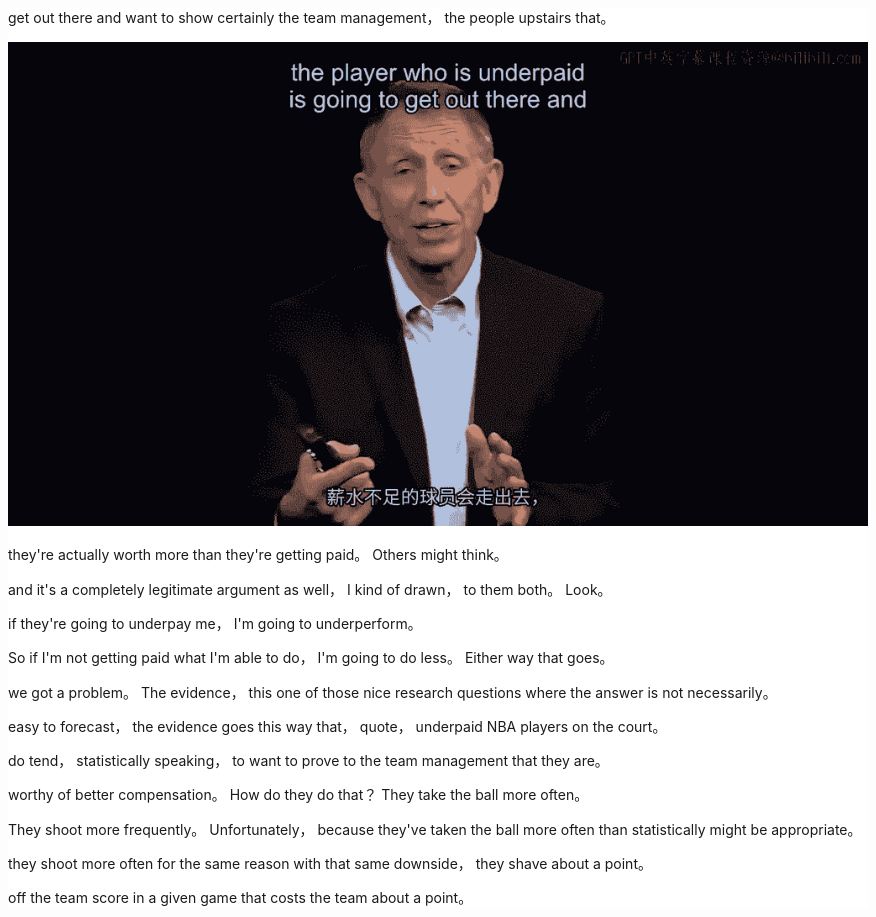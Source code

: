 get out there and want to show certainly the team management， the people upstairs that。

![](img/171b76d6881ca2c69374e2a2c2b8198a_31.png)

they're actually worth more than they're getting paid。 Others might think。

and it's a completely legitimate argument as well， I kind of drawn， to them both。 Look。

if they're going to underpay me， I'm going to underperform。

So if I'm not getting paid what I'm able to do， I'm going to do less。 Either way that goes。

we got a problem。 The evidence， this one of those nice research questions where the answer is not necessarily。

easy to forecast， the evidence goes this way that， quote， underpaid NBA players on the court。

do tend， statistically speaking， to want to prove to the team management that they are。

worthy of better compensation。 How do they do that？ They take the ball more often。

They shoot more frequently。 Unfortunately， because they've taken the ball more often than statistically might be appropriate。

they shoot more often for the same reason with that same downside， they shave about a point。

off the team score in a given game that costs the team about a point。
